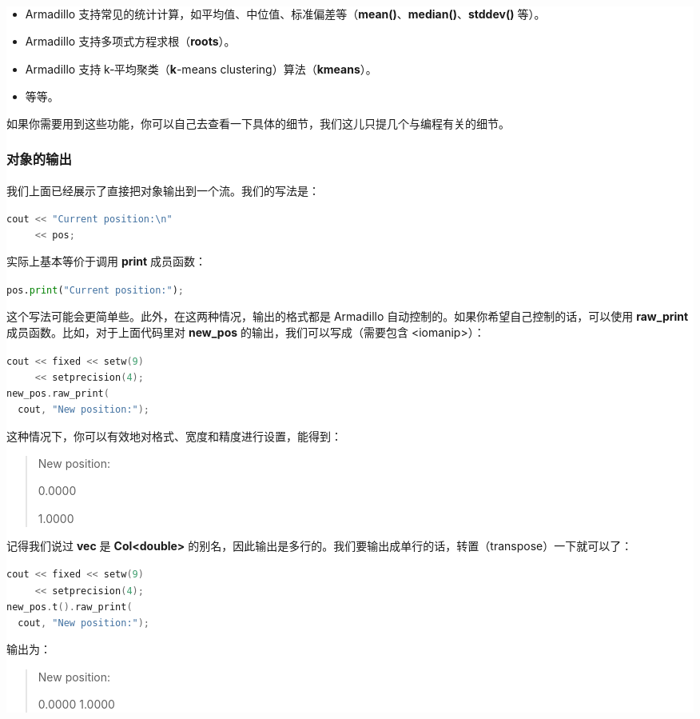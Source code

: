 - Armadillo 支持常见的统计计算，如平均值、中位值、标准偏差等（**mean()**、**median()**、**stddev()** 等）。

- Armadillo 支持多项式方程求根（**roots**）。

- Armadillo 支持 k‐平均聚类（**k**-means clustering）算法（**kmeans**）。

- 等等。

如果你需要用到这些功能，你可以自己去查看一下具体的细节，我们这儿只提几个与编程有关的细节。

### 对象的输出 

我们上面已经展示了直接把对象输出到一个流。我们的写法是：

```cpp
cout << "Current position:\n"
     << pos;
```

实际上基本等价于调用 **print** 成员函数：

```python
pos.print("Current position:");
```

这个写法可能会更简单些。此外，在这两种情况，输出的格式都是 Armadillo 自动控制的。如果你希望自己控制的话，可以使用 **raw_print** 成员函数。比如，对于上面代码里对 **new_pos** 的输出，我们可以写成（需要包含 &lt;iomanip&gt;）：

```cpp
cout << fixed << setw(9)
     << setprecision(4);
new_pos.raw_print(
  cout, "New position:");
```

这种情况下，你可以有效地对格式、宽度和精度进行设置，能得到：

> New position:
> 
> 0.0000
> 
> 1.0000
> 


记得我们说过 **vec** 是 **Col&lt;double&gt;** 的别名，因此输出是多行的。我们要输出成单行的话，转置（transpose）一下就可以了：

```cpp
cout << fixed << setw(9)
     << setprecision(4);
new_pos.t().raw_print(
  cout, "New position:");
```

输出为：

> New position:
> 
> 0.0000 1.0000
> 
